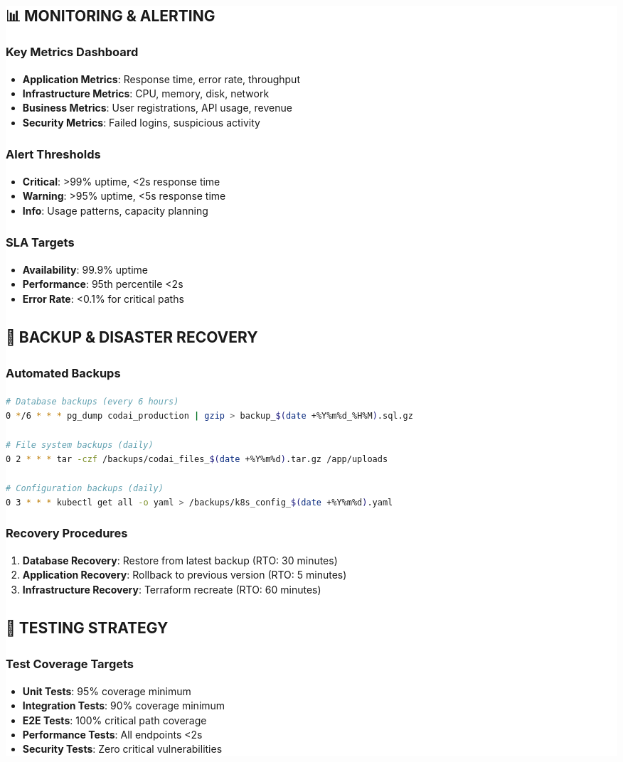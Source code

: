 ## 📊 MONITORING & ALERTING

### Key Metrics Dashboard

- **Application Metrics**: Response time, error rate, throughput
- **Infrastructure Metrics**: CPU, memory, disk, network
- **Business Metrics**: User registrations, API usage, revenue
- **Security Metrics**: Failed logins, suspicious activity

### Alert Thresholds

- **Critical**: >99% uptime, <2s response time
- **Warning**: >95% uptime, <5s response time
- **Info**: Usage patterns, capacity planning

### SLA Targets

- **Availability**: 99.9% uptime
- **Performance**: 95th percentile <2s
- **Error Rate**: <0.1% for critical paths

## 🔄 BACKUP & DISASTER RECOVERY

### Automated Backups

```bash
# Database backups (every 6 hours)
0 */6 * * * pg_dump codai_production | gzip > backup_$(date +%Y%m%d_%H%M).sql.gz

# File system backups (daily)
0 2 * * * tar -czf /backups/codai_files_$(date +%Y%m%d).tar.gz /app/uploads

# Configuration backups (daily)
0 3 * * * kubectl get all -o yaml > /backups/k8s_config_$(date +%Y%m%d).yaml
```

### Recovery Procedures

1. **Database Recovery**: Restore from latest backup (RTO: 30 minutes)
2. **Application Recovery**: Rollback to previous version (RTO: 5 minutes)
3. **Infrastructure Recovery**: Terraform recreate (RTO: 60 minutes)

## 🧪 TESTING STRATEGY

### Test Coverage Targets

- **Unit Tests**: 95% coverage minimum
- **Integration Tests**: 90% coverage minimum
- **E2E Tests**: 100% critical path coverage
- **Performance Tests**: All endpoints <2s
- **Security Tests**: Zero critical vulnerabilities
